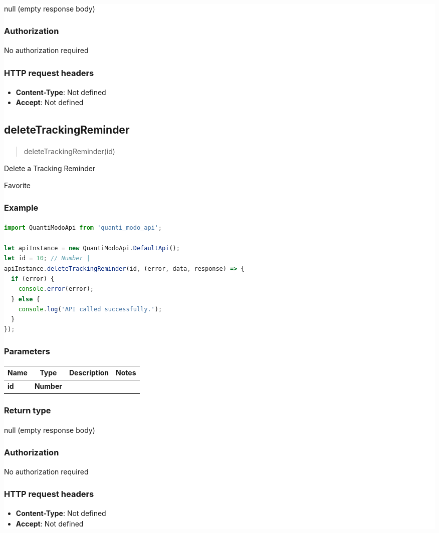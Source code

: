 null (empty response body)

### Authorization

No authorization required

### HTTP request headers

- **Content-Type**: Not defined
- **Accept**: Not defined


## deleteTrackingReminder

> deleteTrackingReminder(id)

Delete a Tracking Reminder

Favorite

### Example

```javascript
import QuantiModoApi from 'quanti_modo_api';

let apiInstance = new QuantiModoApi.DefaultApi();
let id = 10; // Number | 
apiInstance.deleteTrackingReminder(id, (error, data, response) => {
  if (error) {
    console.error(error);
  } else {
    console.log('API called successfully.');
  }
});
```

### Parameters


Name | Type | Description  | Notes
------------- | ------------- | ------------- | -------------
 **id** | **Number**|  | 

### Return type

null (empty response body)

### Authorization

No authorization required

### HTTP request headers

- **Content-Type**: Not defined
- **Accept**: Not defined
